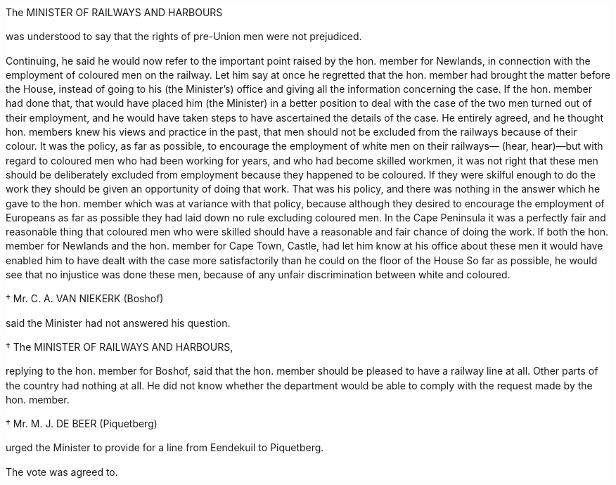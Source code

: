 <speech by="#minister_of_railways_and_harbours">

<from>The <person refersTo="hansard_za">MINISTER OF RAILWAYS AND HARBOURS</person></from>

<p>was understood to say that the rights of pre-Union men were not prejudiced.</p>

<p>Continuing, he said he would now refer to the important point raised by the hon. member for Newlands, in connection with the employment of coloured men on the railway. Let him say at once he regretted that the hon. member had brought the matter before the House, instead of going to his (the Minister&#x2019;s) office and giving all the information concerning the case. If the hon. member had done that, that would have placed him (the Minister) in a better position to deal with the case of the two men turned out of their employment, and he would have taken steps to have ascertained the details of the case. He entirely agreed, and he thought hon. members knew his views and practice in the past, that men should not be excluded from the railways because of their colour. It was the policy, as far as possible, to encourage the employment of white men on their railways&#x2014; (hear, hear)&#x2014;but with regard to coloured men who had been working for years, and who had become skilled workmen, it was not right that these men should be deliberately excluded from employment because they happened to be coloured. If they were skilful enough to do the work they should be given an opportunity of doing that work. That was his policy, and there was nothing in the answer which he gave to the hon. member which was at variance with that policy, because although they desired to encourage the employment of Europeans as far as possible they had laid down no rule excluding coloured men. In the Cape Peninsula it was a perfectly fair and reasonable thing that coloured men who were skilled should have a reasonable and fair chance of doing the work. If both the hon. member for Newlands and the hon. member for Cape Town, Castle, had let him know at his office about these men it would have enabled him to have dealt with the case more satisfactorily than he could on the floor of the House So far as possible, he would see that no injustice was done these men, because of any unfair discrimination between white and coloured.</p>

</speech>

<speech by="#van_niekerk">

<from>&#x2020; Mr. <person refersTo="hansard_za">C. A. VAN NIEKERK</person> (Boshof)</from>

<p>said the Minister had not answered his question.</p>

</speech>

<speech by="#minister_of_railways_and_harbours">

<from>&#x2020; The <person refersTo="hansard_za">MINISTER OF RAILWAYS AND HARBOURS</person>,</from>

<p>replying to the hon. member for Boshof, said that the hon. member should be pleased to have a railway line at all. Other parts of the country had nothing at all. He did not know whether the department would be able to comply with the request made by the hon. member.</p>

</speech>

<speech by="#de_beer">

<from>&#x2020; Mr. <person refersTo="hansard_za">M. J. DE BEER</person> (Piquetberg)</from>

<p>urged the Minister to provide for a line from Eendekuil to Piquetberg.</p>

<p>The vote was agreed to.</p>

</speech>

</debateSection>
